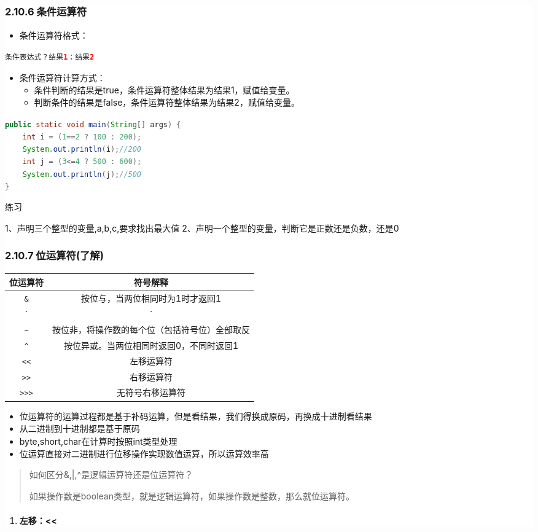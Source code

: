 

### 2.10.6 条件运算符

- 条件运算符格式：

```java
条件表达式？结果1：结果2
```

- 条件运算符计算方式：
  - 条件判断的结果是true，条件运算符整体结果为结果1，赋值给变量。
  - 判断条件的结果是false，条件运算符整体结果为结果2，赋值给变量。

```java
public static void main(String[] args) {
    int i = (1==2 ? 100 : 200);
    System.out.println(i);//200
    int j = (3<=4 ? 500 : 600);
    System.out.println(j);//500
}
```

练习

1、声明三个整型的变量,a,b,c,要求找出最大值
2、声明一个整型的变量，判断它是正数还是负数，还是0

### 2.10.7  位运算符(了解)

| 位运算符 |                    符号解释                    |
| :------: | :--------------------------------------------: |
|   `&`    |        按位与，当两位相同时为1时才返回1        |
|   `|`    |         按位或，只要有一位为1即可返回1         |
|   `~`    | 按位非，将操作数的每个位（包括符号位）全部取反 |
|   `^`    |    按位异或。当两位相同时返回0，不同时返回1    |
|   `<<`   |                   左移运算符                   |
|   `>>`   |                   右移运算符                   |
|  `>>>`   |                无符号右移运算符                |

- 位运算符的运算过程都是基于补码运算，但是看结果，我们得换成原码，再换成十进制看结果
- 从二进制到十进制都是基于原码
- byte,short,char在计算时按照int类型处理
- 位运算直接对二进制进行位移操作实现数值运算，所以运算效率高

> 如何区分&,|,^是逻辑运算符还是位运算符？
>
> 如果操作数是boolean类型，就是逻辑运算符，如果操作数是整数，那么就位运算符。

1. #### 左移：<<

